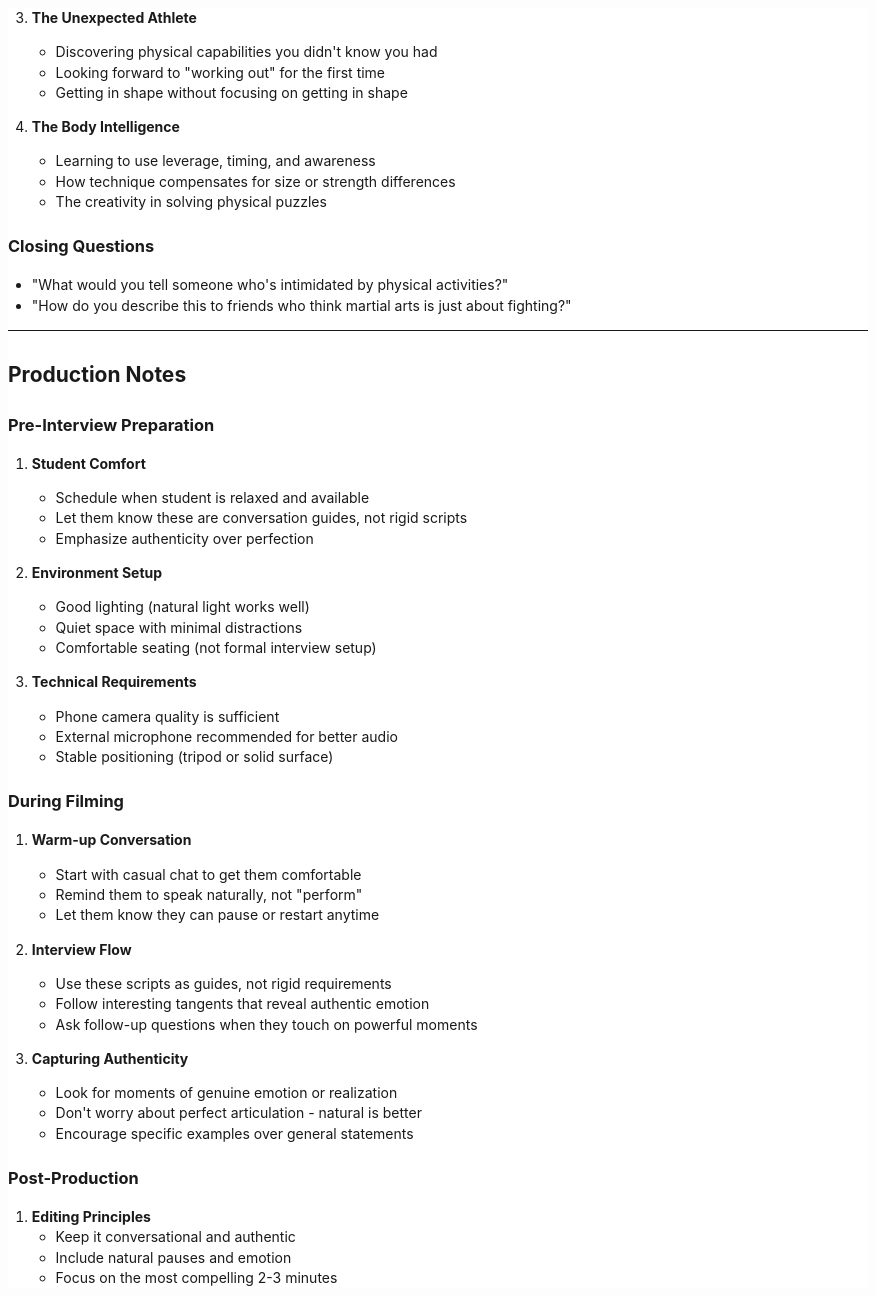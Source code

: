 3. **The Unexpected Athlete**
   - Discovering physical capabilities you didn't know you had
   - Looking forward to "working out" for the first time
   - Getting in shape without focusing on getting in shape

4. **The Body Intelligence**
   - Learning to use leverage, timing, and awareness
   - How technique compensates for size or strength differences
   - The creativity in solving physical puzzles

### Closing Questions
- "What would you tell someone who's intimidated by physical activities?"
- "How do you describe this to friends who think martial arts is just about fighting?"

---

## Production Notes

### Pre-Interview Preparation
1. **Student Comfort**
   - Schedule when student is relaxed and available
   - Let them know these are conversation guides, not rigid scripts
   - Emphasize authenticity over perfection

2. **Environment Setup**
   - Good lighting (natural light works well)
   - Quiet space with minimal distractions
   - Comfortable seating (not formal interview setup)

3. **Technical Requirements**
   - Phone camera quality is sufficient
   - External microphone recommended for better audio
   - Stable positioning (tripod or solid surface)

### During Filming
1. **Warm-up Conversation**
   - Start with casual chat to get them comfortable
   - Remind them to speak naturally, not "perform"
   - Let them know they can pause or restart anytime

2. **Interview Flow**
   - Use these scripts as guides, not rigid requirements
   - Follow interesting tangents that reveal authentic emotion
   - Ask follow-up questions when they touch on powerful moments

3. **Capturing Authenticity**
   - Look for moments of genuine emotion or realization
   - Don't worry about perfect articulation - natural is better
   - Encourage specific examples over general statements

### Post-Production
1. **Editing Principles**
   - Keep it conversational and authentic
   - Include natural pauses and emotion
   - Focus on the most compelling 2-3 minutes
